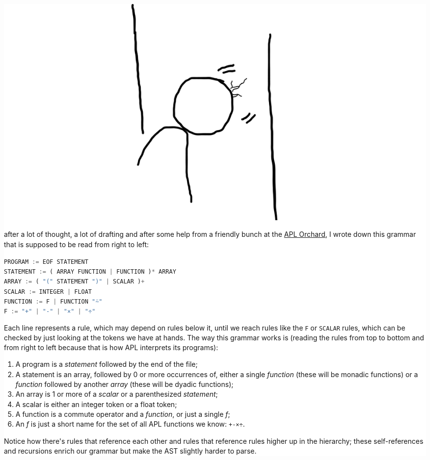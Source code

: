 ![A black and white doodle of a head against a fissured wall](./lsbasi-apl-part1-cracked-wall.png)

after a lot of thought, a lot of drafting and after some help from a friendly bunch at the [APL Orchard][apl-orchard], I wrote down this grammar that is supposed to be read from right to left:

```py
PROGRAM := EOF STATEMENT
STATEMENT := ( ARRAY FUNCTION | FUNCTION )* ARRAY
ARRAY := ( "(" STATEMENT ")" | SCALAR )+
SCALAR := INTEGER | FLOAT
FUNCTION := F | FUNCTION "⍨"
F := "+" | "-" | "×" | "÷"
```

Each line represents a rule, which may depend on rules below it, until we reach rules like the `F` or `SCALAR` rules, which can be checked by just looking at the tokens we have at hands. The way this grammar works is (reading the rules from top to bottom and from right to left because that is how APL interprets its programs):

 1. A program is a _statement_ followed by the end of the file;
 2. A statement is an array, followed by 0 or more occurrences of, either a single _function_ (these will be monadic functions) or a _function_ followed by another _array_ (these will be dyadic functions);
 3. An array is 1 or more of a _scalar_ or a parenthesized _statement_;
 4. A scalar is either an integer token or a float token;
 5. A function is a commute operator and a _function_, or just a single _f_;
 6. An _f_ is just a short name for the set of all APL functions we know: `+-×÷`.

Notice how there's rules that reference each other and rules that reference rules higher up in the hierarchy; these self-references and recursions enrich our grammar but make the AST slightly harder to parse.


[apl-wiki]: https://aplwiki.com/
[apl-wiki-scalar]: https://aplwiki.com/wiki/Scalar
[apl-wiki-array]: https://aplwiki.com/wiki/Array
[apl-wiki-operator]: https://aplwiki.com/wiki/Operator
[apl-wiki-dyad]: https://aplwiki.com/wiki/Dyadic_function
[apl-wiki-monad]: https://aplwiki.com/wiki/Monadic_function
[apl-wiki-high-minus]: https://aplwiki.com/wiki/High_minus
[lsbasi]: https://ruslanspivak.com/lsbasi-part1/
[lsbasi-part8]: https://ruslanspivak.com/lsbasi-part8/
[lsbasi-part7]: https://ruslanspivak.com/lsbasi-part7/
[roj-blog]: https://mathspp.com/blog/creating-programming-language-from-scratch
[apl-orchard]: https://chat.stackexchange.com/rooms/52405/the-apl-orchard
[rgspl-repo]: https://github.com/RodrigoGiraoSerrao/RGSPL
[rgspl1]: https://github.com/RodrigoGiraoSerrao/RGSPL/releases/v0.1
[bnf-wiki]: https://en.wikipedia.org/wiki/Backus%E2%80%93Naur_form
[visitor-wiki]: https://en.wikipedia.org/wiki/Visitor_pattern